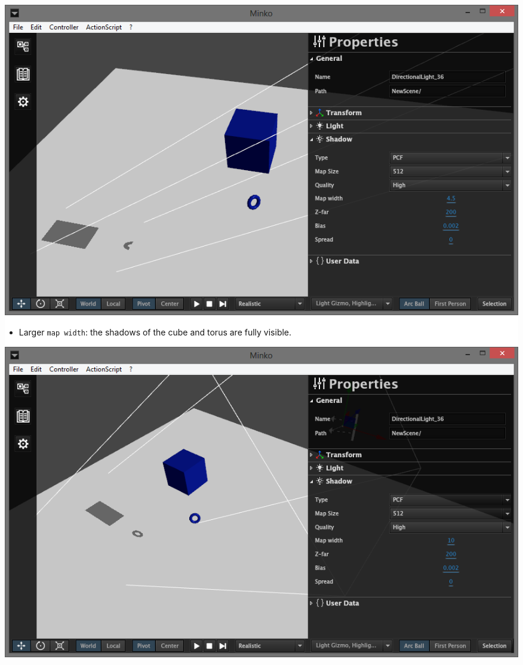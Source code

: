 ![](images/Dirshadowsmallfrustum.png "images/Dirshadowsmallfrustum.png")

-   Larger `map width`: the shadows of the cube and torus are fully visible.

![](images/Dirshadowlargerfrustum.png "images/Dirshadowlargerfrustum.png")
